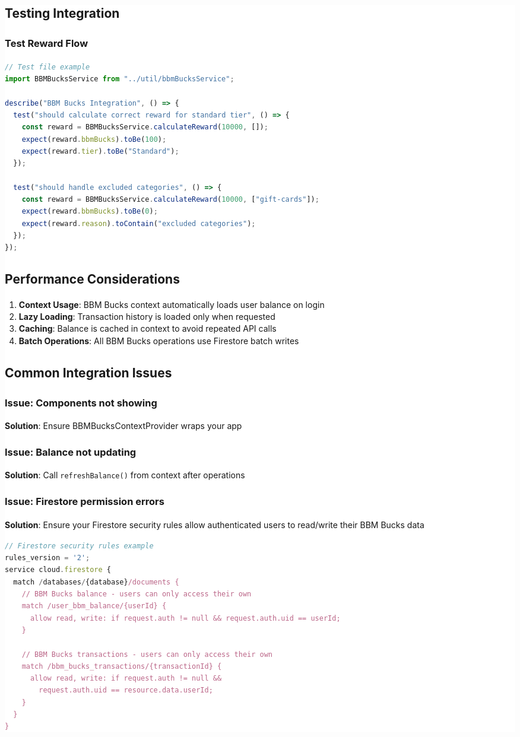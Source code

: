 ## Testing Integration

### Test Reward Flow

```javascript
// Test file example
import BBMBucksService from "../util/bbmBucksService";

describe("BBM Bucks Integration", () => {
  test("should calculate correct reward for standard tier", () => {
    const reward = BBMBucksService.calculateReward(10000, []);
    expect(reward.bbmBucks).toBe(100);
    expect(reward.tier).toBe("Standard");
  });

  test("should handle excluded categories", () => {
    const reward = BBMBucksService.calculateReward(10000, ["gift-cards"]);
    expect(reward.bbmBucks).toBe(0);
    expect(reward.reason).toContain("excluded categories");
  });
});
```

## Performance Considerations

1. **Context Usage**: BBM Bucks context automatically loads user balance on login
2. **Lazy Loading**: Transaction history is loaded only when requested
3. **Caching**: Balance is cached in context to avoid repeated API calls
4. **Batch Operations**: All BBM Bucks operations use Firestore batch writes

## Common Integration Issues

### Issue: Components not showing

**Solution**: Ensure BBMBucksContextProvider wraps your app

### Issue: Balance not updating

**Solution**: Call `refreshBalance()` from context after operations

### Issue: Firestore permission errors

**Solution**: Ensure your Firestore security rules allow authenticated users to read/write their BBM Bucks data

```javascript
// Firestore security rules example
rules_version = '2';
service cloud.firestore {
  match /databases/{database}/documents {
    // BBM Bucks balance - users can only access their own
    match /user_bbm_balance/{userId} {
      allow read, write: if request.auth != null && request.auth.uid == userId;
    }

    // BBM Bucks transactions - users can only access their own
    match /bbm_bucks_transactions/{transactionId} {
      allow read, write: if request.auth != null &&
        request.auth.uid == resource.data.userId;
    }
  }
}
```
